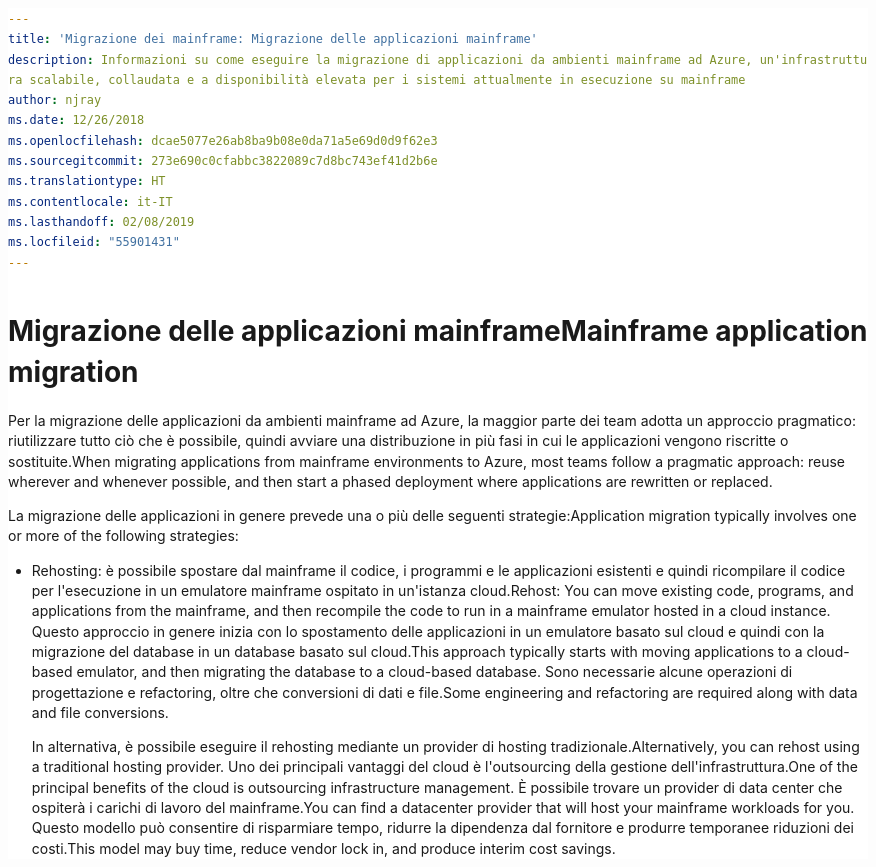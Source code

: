 ```yaml
---
title: 'Migrazione dei mainframe: Migrazione delle applicazioni mainframe'
description: Informazioni su come eseguire la migrazione di applicazioni da ambienti mainframe ad Azure, un'infrastruttura scalabile, collaudata e a disponibilità elevata per i sistemi attualmente in esecuzione su mainframe
author: njray
ms.date: 12/26/2018
ms.openlocfilehash: dcae5077e26ab8ba9b08e0da71a5e69d0d9f62e3
ms.sourcegitcommit: 273e690c0cfabbc3822089c7d8bc743ef41d2b6e
ms.translationtype: HT
ms.contentlocale: it-IT
ms.lasthandoff: 02/08/2019
ms.locfileid: "55901431"
---
```

# <a name="mainframe-application-migration"></a><span data-ttu-id="669b8-103">Migrazione delle applicazioni mainframe</span><span class="sxs-lookup"><span data-stu-id="669b8-103">Mainframe application migration</span></span>

<span data-ttu-id="669b8-104">Per la migrazione delle applicazioni da ambienti mainframe ad Azure, la maggior parte dei team adotta un approccio pragmatico: riutilizzare tutto ciò che è possibile, quindi avviare una distribuzione in più fasi in cui le applicazioni vengono riscritte o sostituite.</span><span class="sxs-lookup"><span data-stu-id="669b8-104">When migrating applications from mainframe environments to Azure, most teams follow a pragmatic approach: reuse wherever and whenever possible, and then start a phased deployment where applications are rewritten or replaced.</span></span>

<span data-ttu-id="669b8-105">La migrazione delle applicazioni in genere prevede una o più delle seguenti strategie:</span><span class="sxs-lookup"><span data-stu-id="669b8-105">Application migration typically involves one or more of the following strategies:</span></span>

- <span data-ttu-id="669b8-106">Rehosting: è possibile spostare dal mainframe il codice, i programmi e le applicazioni esistenti e quindi ricompilare il codice per l'esecuzione in un emulatore mainframe ospitato in un'istanza cloud.</span><span class="sxs-lookup"><span data-stu-id="669b8-106">Rehost: You can move existing code, programs, and applications from the mainframe, and then recompile the code to run in a mainframe emulator hosted in a cloud instance.</span></span> <span data-ttu-id="669b8-107">Questo approccio in genere inizia con lo spostamento delle applicazioni in un emulatore basato sul cloud e quindi con la migrazione del database in un database basato sul cloud.</span><span class="sxs-lookup"><span data-stu-id="669b8-107">This approach typically starts with moving applications to a cloud-based emulator, and then migrating the database to a cloud-based database.</span></span> <span data-ttu-id="669b8-108">Sono necessarie alcune operazioni di progettazione e refactoring, oltre che conversioni di dati e file.</span><span class="sxs-lookup"><span data-stu-id="669b8-108">Some engineering and refactoring are required along with data and file conversions.</span></span>

    <span data-ttu-id="669b8-109">In alternativa, è possibile eseguire il rehosting mediante un provider di hosting tradizionale.</span><span class="sxs-lookup"><span data-stu-id="669b8-109">Alternatively, you can rehost using a traditional hosting provider.</span></span> <span data-ttu-id="669b8-110">Uno dei principali vantaggi del cloud è l'outsourcing della gestione dell'infrastruttura.</span><span class="sxs-lookup"><span data-stu-id="669b8-110">One of the principal benefits of the cloud is outsourcing infrastructure management.</span></span> <span data-ttu-id="669b8-111">È possibile trovare un provider di data center che ospiterà i carichi di lavoro del mainframe.</span><span class="sxs-lookup"><span data-stu-id="669b8-111">You can find a datacenter provider that will host your mainframe workloads for you.</span></span> <span data-ttu-id="669b8-112">Questo modello può consentire di risparmiare tempo, ridurre la dipendenza dal fornitore e produrre temporanee riduzioni dei costi.</span><span class="sxs-lookup"><span data-stu-id="669b8-112">This model may buy time, reduce vendor lock in, and produce interim cost savings.</span></span>
